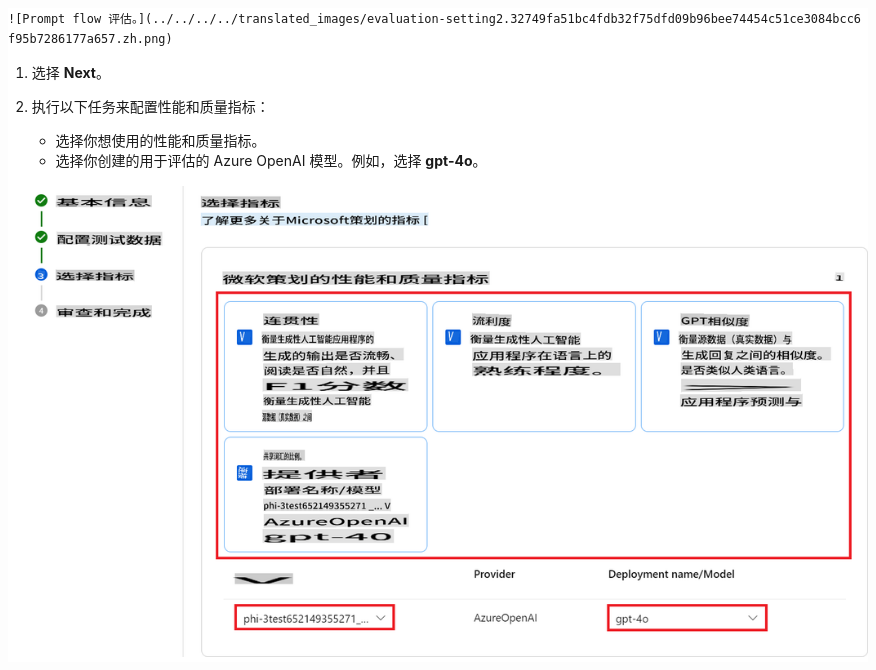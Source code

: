     ![Prompt flow 评估。](../../../../translated_images/evaluation-setting2.32749fa51bc4fdb32f75dfd09b96bee74454c51ce3084bcc6f95b7286177a657.zh.png)

1. 选择 **Next**。

1. 执行以下任务来配置性能和质量指标：

    - 选择你想使用的性能和质量指标。
    - 选择你创建的用于评估的 Azure OpenAI 模型。例如，选择 **gpt-4o**。

    ![Prompt flow 评估。](../../../../translated_images/evaluation-setting3-1.db76b89d94911c84ece6ce793593a4289278e1b24520e38ecd8372f4b9dc1167.zh.png)
